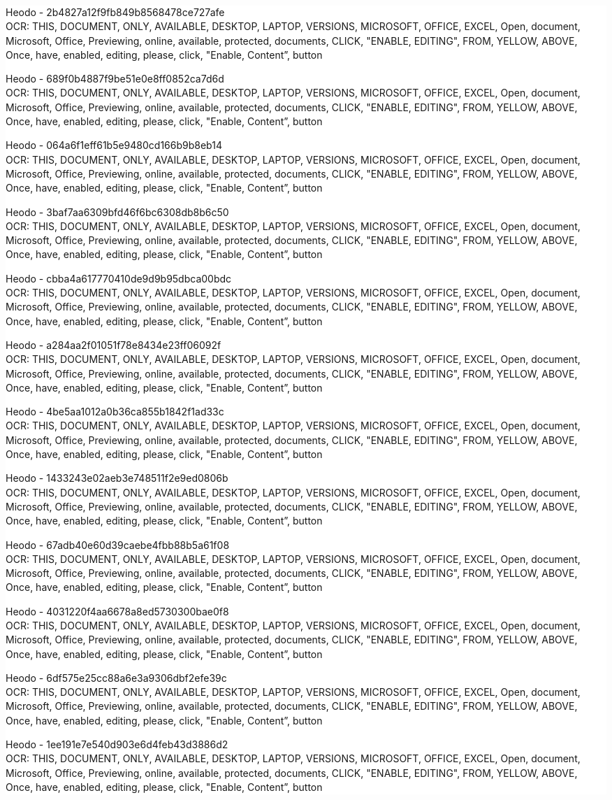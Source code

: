 Heodo - 2b4827a12f9fb849b8568478ce727afe  
OCR: THIS, DOCUMENT, ONLY, AVAILABLE, DESKTOP, LAPTOP, VERSIONS, MICROSOFT, OFFICE, EXCEL, Open, document, Microsoft, Office, Previewing, online, available, protected, documents, CLICK, "ENABLE, EDITING", FROM, YELLOW, ABOVE, Once, have, enabled, editing, please, click, "Enable, Content”, button  

Heodo - 689f0b4887f9be51e0e8ff0852ca7d6d  
OCR: THIS, DOCUMENT, ONLY, AVAILABLE, DESKTOP, LAPTOP, VERSIONS, MICROSOFT, OFFICE, EXCEL, Open, document, Microsoft, Office, Previewing, online, available, protected, documents, CLICK, "ENABLE, EDITING", FROM, YELLOW, ABOVE, Once, have, enabled, editing, please, click, "Enable, Content”, button  

Heodo - 064a6f1eff61b5e9480cd166b9b8eb14  
OCR: THIS, DOCUMENT, ONLY, AVAILABLE, DESKTOP, LAPTOP, VERSIONS, MICROSOFT, OFFICE, EXCEL, Open, document, Microsoft, Office, Previewing, online, available, protected, documents, CLICK, "ENABLE, EDITING", FROM, YELLOW, ABOVE, Once, have, enabled, editing, please, click, "Enable, Content”, button  

Heodo - 3baf7aa6309bfd46f6bc6308db8b6c50  
OCR: THIS, DOCUMENT, ONLY, AVAILABLE, DESKTOP, LAPTOP, VERSIONS, MICROSOFT, OFFICE, EXCEL, Open, document, Microsoft, Office, Previewing, online, available, protected, documents, CLICK, "ENABLE, EDITING", FROM, YELLOW, ABOVE, Once, have, enabled, editing, please, click, "Enable, Content”, button  

Heodo - cbba4a617770410de9d9b95dbca00bdc  
OCR: THIS, DOCUMENT, ONLY, AVAILABLE, DESKTOP, LAPTOP, VERSIONS, MICROSOFT, OFFICE, EXCEL, Open, document, Microsoft, Office, Previewing, online, available, protected, documents, CLICK, "ENABLE, EDITING", FROM, YELLOW, ABOVE, Once, have, enabled, editing, please, click, "Enable, Content”, button  

Heodo - a284aa2f01051f78e8434e23ff06092f  
OCR: THIS, DOCUMENT, ONLY, AVAILABLE, DESKTOP, LAPTOP, VERSIONS, MICROSOFT, OFFICE, EXCEL, Open, document, Microsoft, Office, Previewing, online, available, protected, documents, CLICK, "ENABLE, EDITING", FROM, YELLOW, ABOVE, Once, have, enabled, editing, please, click, "Enable, Content”, button  

Heodo - 4be5aa1012a0b36ca855b1842f1ad33c  
OCR: THIS, DOCUMENT, ONLY, AVAILABLE, DESKTOP, LAPTOP, VERSIONS, MICROSOFT, OFFICE, EXCEL, Open, document, Microsoft, Office, Previewing, online, available, protected, documents, CLICK, "ENABLE, EDITING", FROM, YELLOW, ABOVE, Once, have, enabled, editing, please, click, "Enable, Content”, button  

Heodo - 1433243e02aeb3e748511f2e9ed0806b  
OCR: THIS, DOCUMENT, ONLY, AVAILABLE, DESKTOP, LAPTOP, VERSIONS, MICROSOFT, OFFICE, EXCEL, Open, document, Microsoft, Office, Previewing, online, available, protected, documents, CLICK, "ENABLE, EDITING", FROM, YELLOW, ABOVE, Once, have, enabled, editing, please, click, "Enable, Content”, button  

Heodo - 67adb40e60d39caebe4fbb88b5a61f08  
OCR: THIS, DOCUMENT, ONLY, AVAILABLE, DESKTOP, LAPTOP, VERSIONS, MICROSOFT, OFFICE, EXCEL, Open, document, Microsoft, Office, Previewing, online, available, protected, documents, CLICK, "ENABLE, EDITING", FROM, YELLOW, ABOVE, Once, have, enabled, editing, please, click, "Enable, Content”, button  

Heodo - 4031220f4aa6678a8ed5730300bae0f8  
OCR: THIS, DOCUMENT, ONLY, AVAILABLE, DESKTOP, LAPTOP, VERSIONS, MICROSOFT, OFFICE, EXCEL, Open, document, Microsoft, Office, Previewing, online, available, protected, documents, CLICK, "ENABLE, EDITING", FROM, YELLOW, ABOVE, Once, have, enabled, editing, please, click, "Enable, Content”, button  

Heodo - 6df575e25cc88a6e3a9306dbf2efe39c  
OCR: THIS, DOCUMENT, ONLY, AVAILABLE, DESKTOP, LAPTOP, VERSIONS, MICROSOFT, OFFICE, EXCEL, Open, document, Microsoft, Office, Previewing, online, available, protected, documents, CLICK, "ENABLE, EDITING", FROM, YELLOW, ABOVE, Once, have, enabled, editing, please, click, "Enable, Content”, button  

Heodo - 1ee191e7e540d903e6d4feb43d3886d2  
OCR: THIS, DOCUMENT, ONLY, AVAILABLE, DESKTOP, LAPTOP, VERSIONS, MICROSOFT, OFFICE, EXCEL, Open, document, Microsoft, Office, Previewing, online, available, protected, documents, CLICK, "ENABLE, EDITING", FROM, YELLOW, ABOVE, Once, have, enabled, editing, please, click, "Enable, Content”, button  
